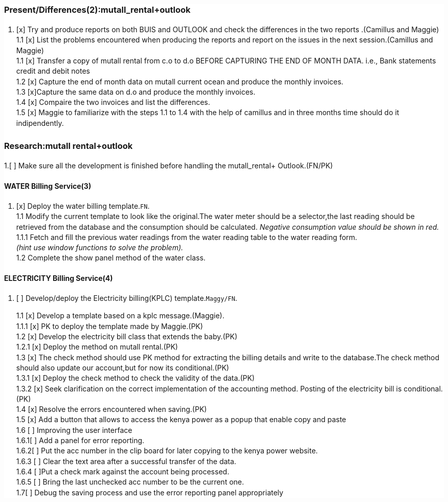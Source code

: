 
### Present/Differences(2):mutall_rental+outlook

1. [x] Try and produce reports on both BUIS and OUTLOOK and check the differences in the two reports .(Camillus and Maggie)  
  1.1 [x] List the problems encountered when producing the reports and report on the issues in the next session.(Camillus and Maggie)  
  1.1 [x] Transfer a copy of mutall rental from c.o to d.o BEFORE CAPTURING THE END OF MONTH DATA.
  i.e., Bank statements credit and debit notes  
  1.2 [x] Capture the end of month data on mutall current ocean and produce the monthly invoices.  
  1.3 [x]Capture the same data on d.o and produce the monthly invoices.  
  1.4 [x] Compaire the two invoices and list the differences.  
  1.5 [x] Maggie to familiarize with the steps 1.1 to 1.4 with the help of camillus and in  three months time should do it indipendently.
  
### Research:mutall rental+outlook

1.[ ] Make sure all the development is finished before handling the mutall_rental+ Outlook.(FN/PK)  

#### WATER Billing Service(3)

1. [x] Deploy the water billing template.`FN`.  
    1.1  Modify the current template to look like the original.The water meter should be a selector,the last reading should be retrieved from the database and the consumption should be calculated.
    _Negative consumption value should be shown in red._  
    1.1.1  Fetch and fill the previous water readings from the water reading table to the water reading form.  
      _(hint use window functions to solve the problem)._  
    1.2 Complete the show panel method of the water class.

#### ELECTRICITY Billing Service(4)

1. [ ] Develop/deploy the Electricity billing(KPLC) template.`Maggy/FN`.
  
    1.1 [x] Develop a template based on a kplc message.(Maggie).  
      1.1.1 [x] PK to deploy the template made by Maggie.(PK)  
  1.2 [x] Develop the electricity bill class that extends the baby.(PK)  
      1.2.1 [x] Deploy the method on mutall rental.(PK)  
  1.3 [x] The check method should use PK method for extracting the billing details and write to the database.The check method should also update our account,but for now its conditional.(PK)  
      1.3.1 [x] Deploy the check method to check the validity of the data.(PK)  
      1.3.2 [x] Seek clarification on the correct implementation of the accounting method.
    Posting of the electricity bill is conditional.(PK)  
  1.4 [x] Resolve the errors encountered when saving.(PK)  
  1.5 [x] Add a button that allows to access the kenya power as a popup that enable copy and paste  
  1.6 [ ] Improving the user interface  
      1.6.1[ ] Add a panel for error reporting.  
      1.6.2[ ] Put the acc number in the clip board for later copying to the kenya power website.  
      1.6.3 [ ] Clear the text area after a successful transfer of the data.  
      1.6.4 [ ]Put a check mark against the account being processed.  
      1.6.5 [ ] Bring the last unchecked acc number to be the current one.  
  1.7[ ] Debug the saving process and use the error reporting panel appropriately
